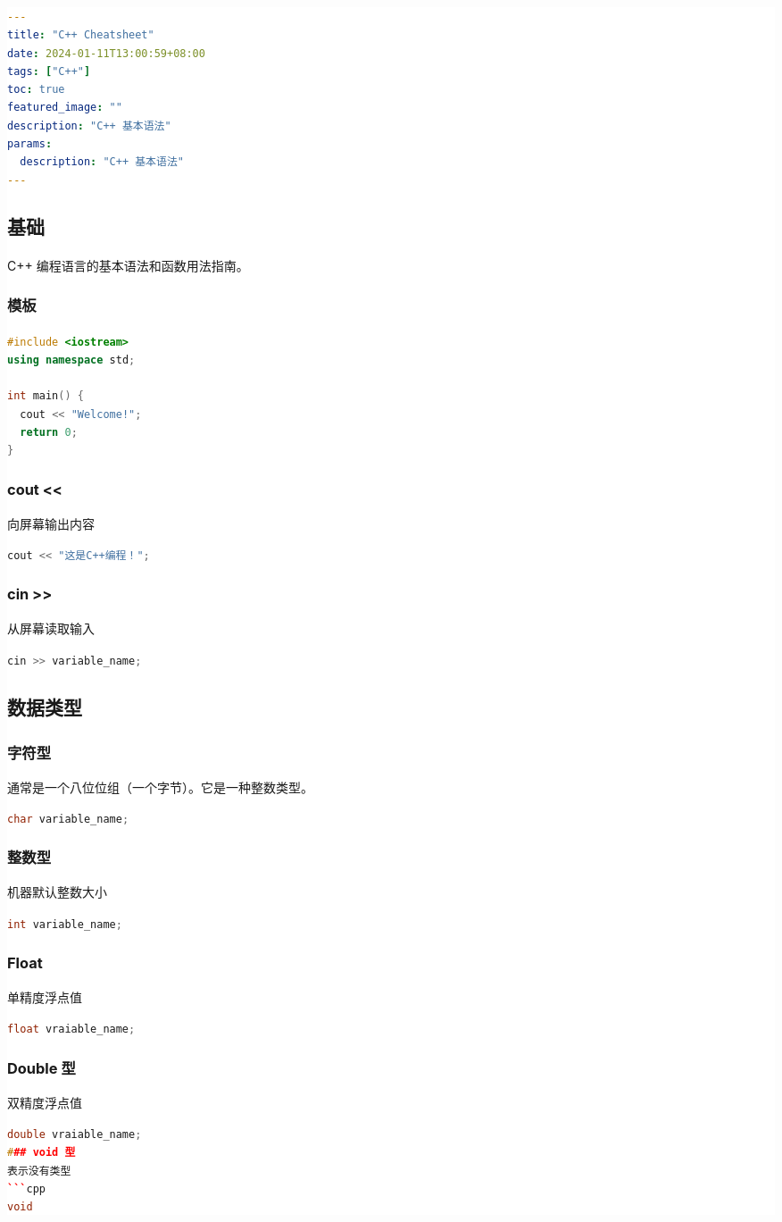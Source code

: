 ```yaml
---
title: "C++ Cheatsheet"
date: 2024-01-11T13:00:59+08:00
tags: ["C++"]
toc: true
featured_image: ""
description: "C++ 基本语法"
params:
  description: "C++ 基本语法"
---
```

## 基础
C++ 编程语言的基本语法和函数用法指南。
### 模板
```cpp
#include <iostream>
using namespace std;

int main() {
  cout << "Welcome!";
  return 0;
}
```
### cout <<
向屏幕输出内容
```cpp
cout << "这是C++编程！";
```
### cin >>
从屏幕读取输入
```cpp
cin >> variable_name;
```
## 数据类型
### 字符型
通常是一个八位位组（一个字节）。它是一种整数类型。
```cpp
char variable_name;
```
### 整数型
机器默认整数大小
```cpp
int variable_name;
```
### Float
单精度浮点值
```cpp
float vraiable_name;
```
### Double 型
双精度浮点值
```cpp
double vraiable_name;
### void 型
表示没有类型
```cpp
void
```